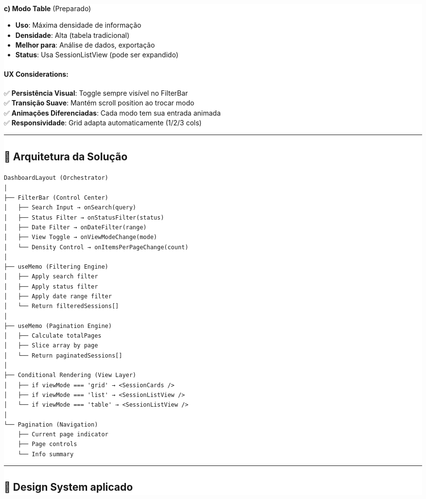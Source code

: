 **c) Modo Table** (Preparado)
- **Uso**: Máxima densidade de informação
- **Densidade**: Alta (tabela tradicional)
- **Melhor para**: Análise de dados, exportação
- **Status**: Usa SessionListView (pode ser expandido)

#### UX Considerations:

✅ **Persistência Visual**: Toggle sempre visível no FilterBar  
✅ **Transição Suave**: Mantém scroll position ao trocar modo  
✅ **Animações Diferenciadas**: Cada modo tem sua entrada animada  
✅ **Responsividade**: Grid adapta automaticamente (1/2/3 cols)  

---

## 📐 Arquitetura da Solução

```
DashboardLayout (Orchestrator)
│
├── FilterBar (Control Center)
│   ├── Search Input → onSearch(query)
│   ├── Status Filter → onStatusFilter(status)
│   ├── Date Filter → onDateFilter(range)
│   ├── View Toggle → onViewModeChange(mode)
│   └── Density Control → onItemsPerPageChange(count)
│
├── useMemo (Filtering Engine)
│   ├── Apply search filter
│   ├── Apply status filter
│   ├── Apply date range filter
│   └── Return filteredSessions[]
│
├── useMemo (Pagination Engine)
│   ├── Calculate totalPages
│   ├── Slice array by page
│   └── Return paginatedSessions[]
│
├── Conditional Rendering (View Layer)
│   ├── if viewMode === 'grid' → <SessionCards />
│   ├── if viewMode === 'list' → <SessionListView />
│   └── if viewMode === 'table' → <SessionListView />
│
└── Pagination (Navigation)
    ├── Current page indicator
    ├── Page controls
    └── Info summary
```

---

## 🎨 Design System aplicado
